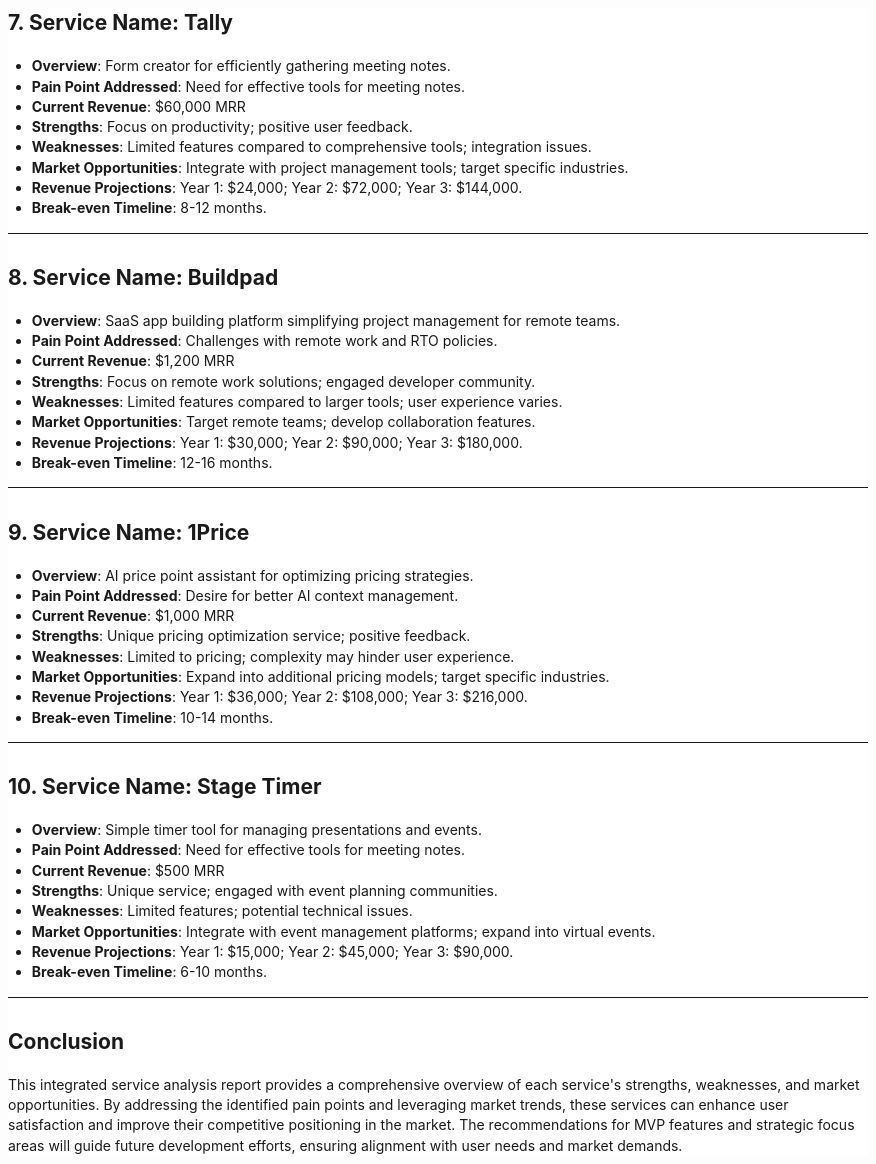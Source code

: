 
## 7. **Service Name**: Tally
- **Overview**: Form creator for efficiently gathering meeting notes.
- **Pain Point Addressed**: Need for effective tools for meeting notes.
- **Current Revenue**: $60,000 MRR
- **Strengths**: Focus on productivity; positive user feedback.
- **Weaknesses**: Limited features compared to comprehensive tools; integration issues.
- **Market Opportunities**: Integrate with project management tools; target specific industries.
- **Revenue Projections**: Year 1: $24,000; Year 2: $72,000; Year 3: $144,000.
- **Break-even Timeline**: 8-12 months.

---

## 8. **Service Name**: Buildpad
- **Overview**: SaaS app building platform simplifying project management for remote teams.
- **Pain Point Addressed**: Challenges with remote work and RTO policies.
- **Current Revenue**: $1,200 MRR
- **Strengths**: Focus on remote work solutions; engaged developer community.
- **Weaknesses**: Limited features compared to larger tools; user experience varies.
- **Market Opportunities**: Target remote teams; develop collaboration features.
- **Revenue Projections**: Year 1: $30,000; Year 2: $90,000; Year 3: $180,000.
- **Break-even Timeline**: 12-16 months.

---

## 9. **Service Name**: 1Price
- **Overview**: AI price point assistant for optimizing pricing strategies.
- **Pain Point Addressed**: Desire for better AI context management.
- **Current Revenue**: $1,000 MRR
- **Strengths**: Unique pricing optimization service; positive feedback.
- **Weaknesses**: Limited to pricing; complexity may hinder user experience.
- **Market Opportunities**: Expand into additional pricing models; target specific industries.
- **Revenue Projections**: Year 1: $36,000; Year 2: $108,000; Year 3: $216,000.
- **Break-even Timeline**: 10-14 months.

---

## 10. **Service Name**: Stage Timer
- **Overview**: Simple timer tool for managing presentations and events.
- **Pain Point Addressed**: Need for effective tools for meeting notes.
- **Current Revenue**: $500 MRR
- **Strengths**: Unique service; engaged with event planning communities.
- **Weaknesses**: Limited features; potential technical issues.
- **Market Opportunities**: Integrate with event management platforms; expand into virtual events.
- **Revenue Projections**: Year 1: $15,000; Year 2: $45,000; Year 3: $90,000.
- **Break-even Timeline**: 6-10 months.

---

## Conclusion
This integrated service analysis report provides a comprehensive overview of each service's strengths, weaknesses, and market opportunities. By addressing the identified pain points and leveraging market trends, these services can enhance user satisfaction and improve their competitive positioning in the market. The recommendations for MVP features and strategic focus areas will guide future development efforts, ensuring alignment with user needs and market demands.
